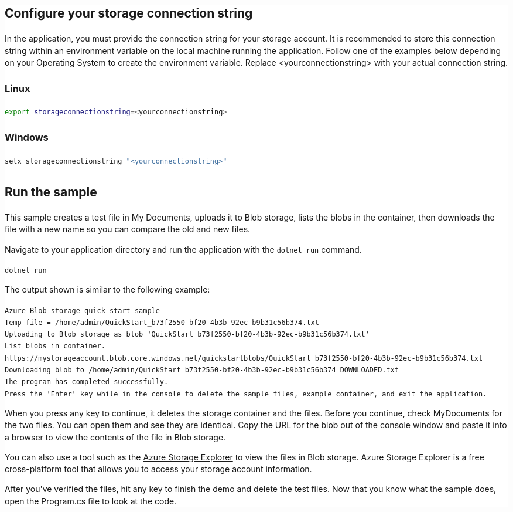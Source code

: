 ## Configure your storage connection string

In the application, you must provide the connection string for your storage account. It is recommended to store this connection string within an environment variable on the local machine running the application. Follow one of the examples below depending on your Operating System to create the environment variable.  Replace \<yourconnectionstring\> with your actual connection string.

### Linux

```bash
export storageconnectionstring=<yourconnectionstring>
```
### Windows

```cmd
setx storageconnectionstring "<yourconnectionstring>"
```

## Run the sample

This sample creates a test file in My Documents, uploads it to Blob storage, lists the blobs in the container, then downloads the file with a new name so you can compare the old and new files. 

Navigate to your application directory and run the application with the `dotnet run` command.

```
dotnet run
```

The output shown is similar to the following example:

```
Azure Blob storage quick start sample
Temp file = /home/admin/QuickStart_b73f2550-bf20-4b3b-92ec-b9b31c56b374.txt
Uploading to Blob storage as blob 'QuickStart_b73f2550-bf20-4b3b-92ec-b9b31c56b374.txt'
List blobs in container.
https://mystorageaccount.blob.core.windows.net/quickstartblobs/QuickStart_b73f2550-bf20-4b3b-92ec-b9b31c56b374.txt
Downloading blob to /home/admin/QuickStart_b73f2550-bf20-4b3b-92ec-b9b31c56b374_DOWNLOADED.txt
The program has completed successfully.
Press the 'Enter' key while in the console to delete the sample files, example container, and exit the application.
```

When you press any key to continue, it deletes the storage container and the files. Before you continue, check MyDocuments for the two files. You can open them and see they are identical. Copy the URL for the blob out of the console window and paste it into a browser to view the contents of the file in Blob storage.

You can also use a tool such as the [Azure Storage Explorer](http://storageexplorer.com/?toc=%2fazure%2fstorage%2fblobs%2ftoc.json) to view the files in Blob storage. Azure Storage Explorer is a free cross-platform tool that allows you to access your storage account information. 

After you've verified the files, hit any key to finish the demo and delete the test files. Now that you know what the sample does, open the Program.cs file to look at the code. 
